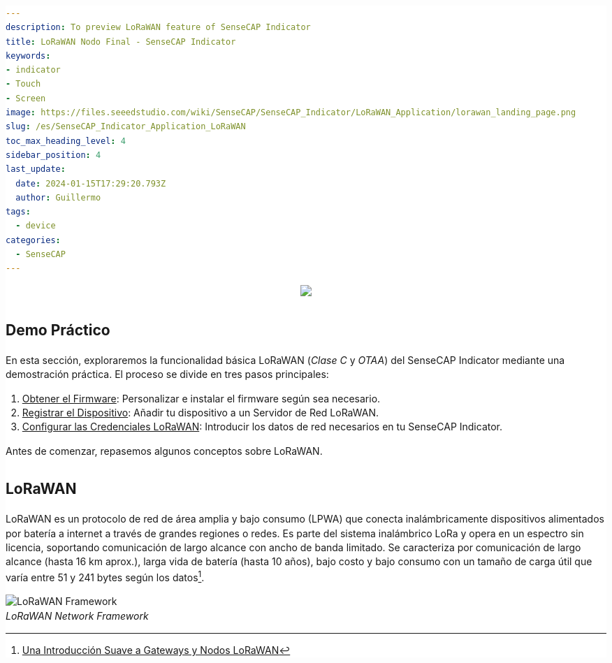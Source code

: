 ```yaml
---
description: To preview LoRaWAN feature of SenseCAP Indicator
title: LoRaWAN Nodo Final - SenseCAP Indicator
keywords:
- indicator
- Touch
- Screen
image: https://files.seeedstudio.com/wiki/SenseCAP/SenseCAP_Indicator/LoRaWAN_Application/lorawan_landing_page.png
slug: /es/SenseCAP_Indicator_Application_LoRaWAN
toc_max_heading_level: 4
sidebar_position: 4
last_update:
  date: 2024-01-15T17:29:20.793Z
  author: Guillermo
tags:
  - device
categories:
  - SenseCAP
---
```


<div align="center">
  <img class='border-radius: 10px;' width={680} src="https://files.seeedstudio.com/wiki/SenseCAP/SenseCAP_Indicator/LoRaWAN_Application/lorawan_landing_page.png"/>
</div>

## Demo Práctico

En esta sección, exploraremos la funcionalidad básica LoRaWAN (*Clase C* y *OTAA*) del SenseCAP Indicator mediante una demostración práctica. El proceso se divide en tres pasos principales:

1. [Obtener el Firmware](#flash_firmware): Personalizar e instalar el firmware según sea necesario.
2. [Registrar el Dispositivo](#HEAD_register_device): Añadir tu dispositivo a un Servidor de Red LoRaWAN.
3. [Configurar las Credenciales LoRaWAN](#configure_credentials): Introducir los datos de red necesarios en tu SenseCAP Indicator.

Antes de comenzar, repasemos algunos conceptos sobre LoRaWAN.

## LoRaWAN

LoRaWAN es un protocolo de red de área amplia y bajo consumo (LPWA) que conecta inalámbricamente dispositivos alimentados por batería a internet a través de grandes regiones o redes. Es parte del sistema inalámbrico LoRa y opera en un espectro sin licencia, soportando comunicación de largo alcance con ancho de banda limitado. Se caracteriza por comunicación de largo alcance (hasta 16 km aprox.), larga vida de batería (hasta 10 años), bajo costo y bajo consumo con un tamaño de carga útil que varía entre 51 y 241 bytes según los datos[^1].

[^1]: [Una Introducción Suave a Gateways y Nodos LoRaWAN](https://www.seeedstudio.com/blog/2021/04/27/a-gentle-introduction-to-lorawan-gateways-nodes/)

<div style={{ textAlign: 'center' }}>

<img width={680} src="https://files.seeedstudio.com/wiki/SenseCAP/SenseCAP_LoRaWAN_Starter_Kit/Getting_Started/3.png" alt="LoRaWAN Framework " />
<div style={{ marginTop: '-8px' }}><em>LoRaWAN Network Framework</em></div>


[^2]: [Productos SenseCAP - Bazaar](https://www.seeedstudio.com/SenseCAP-c-1825.html)  
[^3]: [SenseCAP MX](https://www.sensecapmx.com/)
[^4]: [Guía Técnica: Envío y Recepción de Mensajes con LoRaWAN®](https://lora-developers.semtech.com/documentation/tech-papers-and-guides/sending-and-receiving-messages-with-lorawan/sending-and-receiving-messages/)
[^6]: [Función lorawan_rx_data_handle - GitHub](https://github.com/Seeed-Solution/SenseCAP_Indicator_ESP32/blob/11bf6165f0e815a1dc6b83be253972ac320ecdd5/examples/indicator_lorawan/main/lorawan/indicator_lorawan.c#L591C33-L591C33)